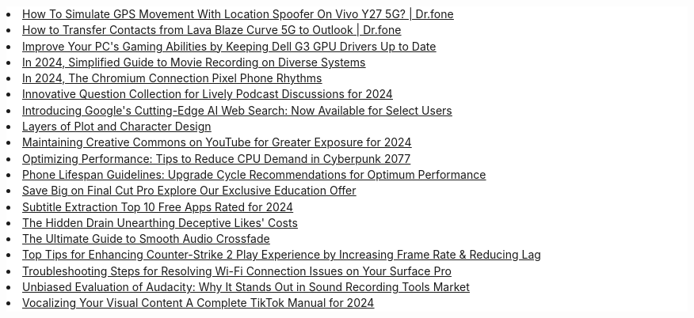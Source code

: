 <li><a href="https://fake-location.techidaily.com/how-to-simulate-gps-movement-with-location-spoofer-on-vivo-y27-5g-drfone-by-drfone-virtual-android/"><u>How To Simulate GPS Movement With Location Spoofer On Vivo Y27 5G? | Dr.fone</u></a></li>
<li><a href="https://blog-min.techidaily.com/how-to-transfer-contacts-from-lava-blaze-curve-5g-to-outlook-drfone-by-drfone-transfer-from-android-transfer-from-android/"><u>How to Transfer Contacts from Lava Blaze Curve 5G to Outlook | Dr.fone</u></a></li>
<li><a href="https://win-dash.techidaily.com/improve-your-pcs-gaming-abilities-by-keeping-dell-g3-gpu-drivers-up-to-date/"><u>Improve Your PC's Gaming Abilities by Keeping Dell G3 GPU Drivers Up to Date</u></a></li>
<li><a href="https://on-screen-recording.techidaily.com/in-2024-simplified-guide-to-movie-recording-on-diverse-systems/"><u>In 2024, Simplified Guide to Movie Recording on Diverse Systems</u></a></li>
<li><a href="https://some-skills.techidaily.com/in-2024-the-chromium-connection-pixel-phone-rhythms/"><u>In 2024, The Chromium Connection  Pixel Phone Rhythms</u></a></li>
<li><a href="https://some-knowledge.techidaily.com/innovative-question-collection-for-lively-podcast-discussions-for-2024/"><u>Innovative Question Collection for Lively Podcast Discussions for 2024</u></a></li>
<li><a href="https://some-skills.techidaily.com/introducing-googles-cutting-edge-ai-web-search-now-available-for-select-users/"><u>Introducing Google's Cutting-Edge AI Web Search: Now Available for Select Users</u></a></li>
<li><a href="https://extra-hints.techidaily.com/layers-of-plot-and-character-design/"><u>Layers of Plot and Character Design</u></a></li>
<li><a href="https://youtube-help.techidaily.com/maintaining-creative-commons-on-youtube-for-greater-exposure-for-2024/"><u>Maintaining Creative Commons on YouTube for Greater Exposure for 2024</u></a></li>
<li><a href="https://win-able.techidaily.com/optimizing-performance-tips-to-reduce-cpu-demand-in-cyberpunk-2077/"><u>Optimizing Performance: Tips to Reduce CPU Demand in Cyberpunk 2077</u></a></li>
<li><a href="https://technical-tips.techidaily.com/phone-lifespan-guidelines-upgrade-cycle-recommendations-for-optimum-performance/"><u>Phone Lifespan Guidelines: Upgrade Cycle Recommendations for Optimum Performance</u></a></li>
<li><a href="https://ai-vdieo-software.techidaily.com/save-big-on-final-cut-pro-explore-our-exclusive-education-offer/"><u>Save Big on Final Cut Pro Explore Our Exclusive Education Offer</u></a></li>
<li><a href="https://facebook-video-footage.techidaily.com/subtitle-extraction-top-10-free-apps-rated-for-2024/"><u>Subtitle Extraction  Top 10 Free Apps Rated for 2024</u></a></li>
<li><a href="https://instagram-videos.techidaily.com/the-hidden-drain-unearthing-deceptive-likes-costs/"><u>The Hidden Drain  Unearthing Deceptive Likes' Costs</u></a></li>
<li><a href="https://extra-tips.techidaily.com/the-ultimate-guide-to-smooth-audio-crossfade/"><u>The Ultimate Guide to Smooth Audio Crossfade</u></a></li>
<li><a href="https://win-blog.techidaily.com/top-tips-for-enhancing-counter-strike-2-play-experience-by-increasing-frame-rate-and-reducing-lag/"><u>Top Tips for Enhancing Counter-Strike 2 Play Experience by Increasing Frame Rate & Reducing Lag</u></a></li>
<li><a href="https://tech-renaissance.techidaily.com/troubleshooting-steps-for-resolving-wi-fi-connection-issues-on-your-surface-pro/"><u>Troubleshooting Steps for Resolving Wi-Fi Connection Issues on Your Surface Pro</u></a></li>
<li><a href="https://media-tips.techidaily.com/unbiased-evaluation-of-audacity-why-it-stands-out-in-sound-recording-tools-market/"><u>Unbiased Evaluation of Audacity: Why It Stands Out in Sound Recording Tools Market</u></a></li>
<li><a href="https://tiktok-clips.techidaily.com/vocalizing-your-visual-content-a-complete-tiktok-manual-for-2024/"><u>Vocalizing Your Visual Content  A Complete TikTok Manual for 2024</u></a></li>
</ul></div>
